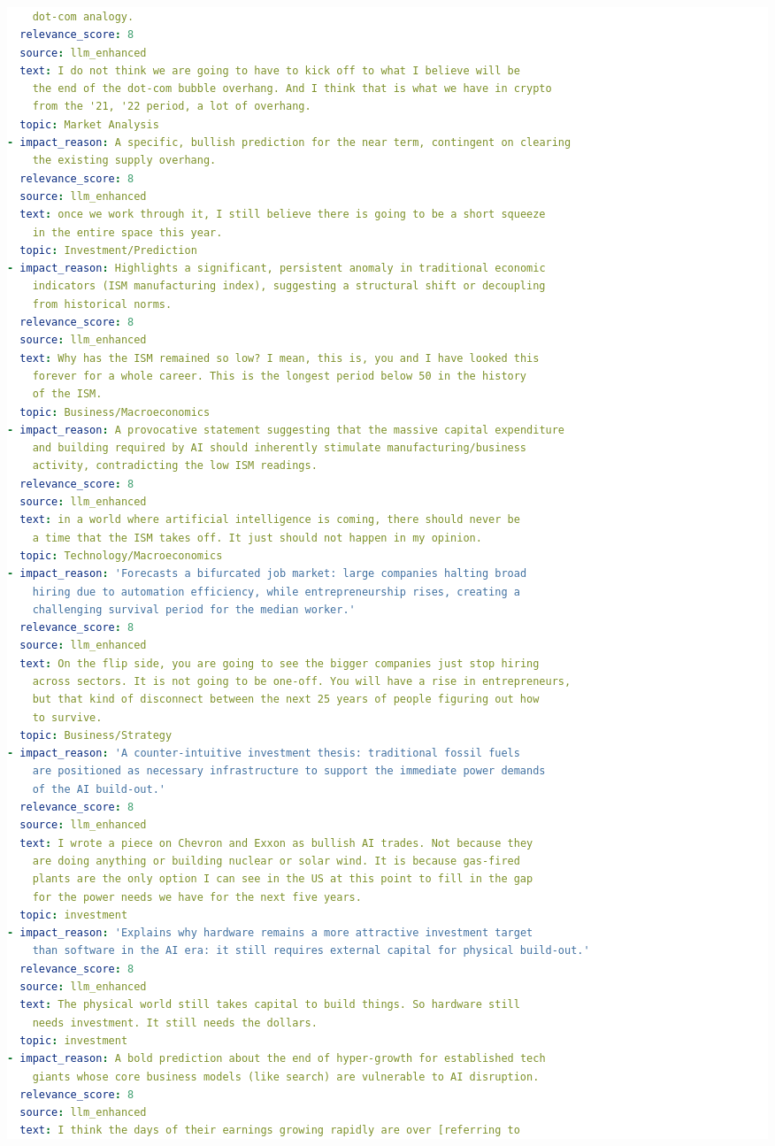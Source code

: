 ```yaml
    dot-com analogy.
  relevance_score: 8
  source: llm_enhanced
  text: I do not think we are going to have to kick off to what I believe will be
    the end of the dot-com bubble overhang. And I think that is what we have in crypto
    from the '21, '22 period, a lot of overhang.
  topic: Market Analysis
- impact_reason: A specific, bullish prediction for the near term, contingent on clearing
    the existing supply overhang.
  relevance_score: 8
  source: llm_enhanced
  text: once we work through it, I still believe there is going to be a short squeeze
    in the entire space this year.
  topic: Investment/Prediction
- impact_reason: Highlights a significant, persistent anomaly in traditional economic
    indicators (ISM manufacturing index), suggesting a structural shift or decoupling
    from historical norms.
  relevance_score: 8
  source: llm_enhanced
  text: Why has the ISM remained so low? I mean, this is, you and I have looked this
    forever for a whole career. This is the longest period below 50 in the history
    of the ISM.
  topic: Business/Macroeconomics
- impact_reason: A provocative statement suggesting that the massive capital expenditure
    and building required by AI should inherently stimulate manufacturing/business
    activity, contradicting the low ISM readings.
  relevance_score: 8
  source: llm_enhanced
  text: in a world where artificial intelligence is coming, there should never be
    a time that the ISM takes off. It just should not happen in my opinion.
  topic: Technology/Macroeconomics
- impact_reason: 'Forecasts a bifurcated job market: large companies halting broad
    hiring due to automation efficiency, while entrepreneurship rises, creating a
    challenging survival period for the median worker.'
  relevance_score: 8
  source: llm_enhanced
  text: On the flip side, you are going to see the bigger companies just stop hiring
    across sectors. It is not going to be one-off. You will have a rise in entrepreneurs,
    but that kind of disconnect between the next 25 years of people figuring out how
    to survive.
  topic: Business/Strategy
- impact_reason: 'A counter-intuitive investment thesis: traditional fossil fuels
    are positioned as necessary infrastructure to support the immediate power demands
    of the AI build-out.'
  relevance_score: 8
  source: llm_enhanced
  text: I wrote a piece on Chevron and Exxon as bullish AI trades. Not because they
    are doing anything or building nuclear or solar wind. It is because gas-fired
    plants are the only option I can see in the US at this point to fill in the gap
    for the power needs we have for the next five years.
  topic: investment
- impact_reason: 'Explains why hardware remains a more attractive investment target
    than software in the AI era: it still requires external capital for physical build-out.'
  relevance_score: 8
  source: llm_enhanced
  text: The physical world still takes capital to build things. So hardware still
    needs investment. It still needs the dollars.
  topic: investment
- impact_reason: A bold prediction about the end of hyper-growth for established tech
    giants whose core business models (like search) are vulnerable to AI disruption.
  relevance_score: 8
  source: llm_enhanced
  text: I think the days of their earnings growing rapidly are over [referring to
```